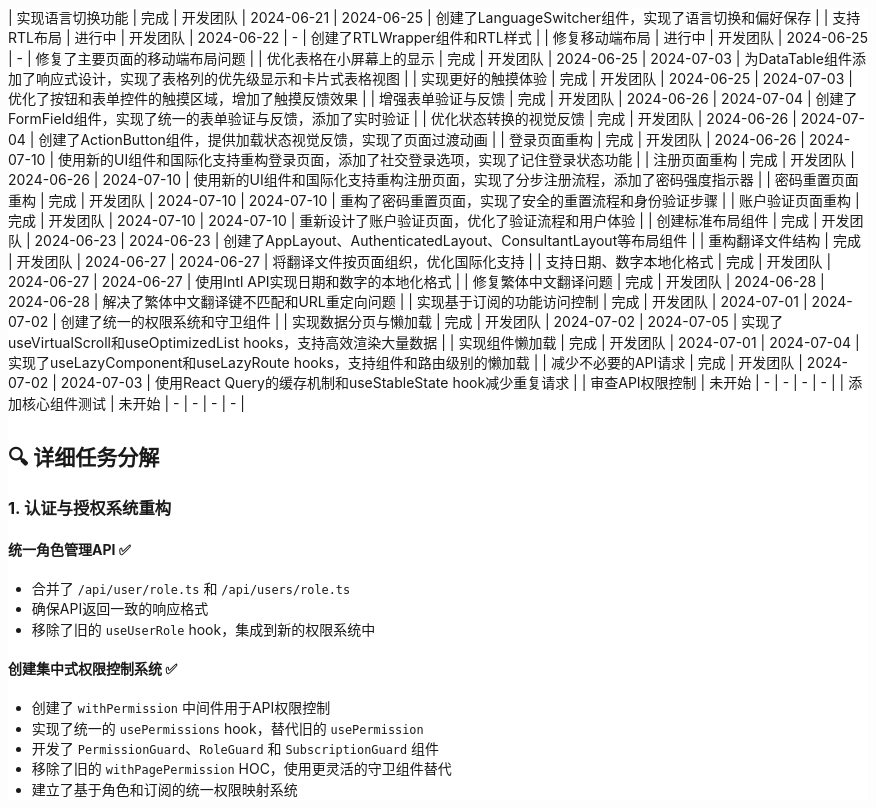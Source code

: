 | 实现语言切换功能 | 完成 | 开发团队 | 2024-06-21 | 2024-06-25 | 创建了LanguageSwitcher组件，实现了语言切换和偏好保存 |
| 支持RTL布局 | 进行中 | 开发团队 | 2024-06-22 | - | 创建了RTLWrapper组件和RTL样式 |
| 修复移动端布局 | 进行中 | 开发团队 | 2024-06-25 | - | 修复了主要页面的移动端布局问题 |
| 优化表格在小屏幕上的显示 | 完成 | 开发团队 | 2024-06-25 | 2024-07-03 | 为DataTable组件添加了响应式设计，实现了表格列的优先级显示和卡片式表格视图 |
| 实现更好的触摸体验 | 完成 | 开发团队 | 2024-06-25 | 2024-07-03 | 优化了按钮和表单控件的触摸区域，增加了触摸反馈效果 |
| 增强表单验证与反馈 | 完成 | 开发团队 | 2024-06-26 | 2024-07-04 | 创建了FormField组件，实现了统一的表单验证与反馈，添加了实时验证 |
| 优化状态转换的视觉反馈 | 完成 | 开发团队 | 2024-06-26 | 2024-07-04 | 创建了ActionButton组件，提供加载状态视觉反馈，实现了页面过渡动画 |
| 登录页面重构 | 完成 | 开发团队 | 2024-06-26 | 2024-07-10 | 使用新的UI组件和国际化支持重构登录页面，添加了社交登录选项，实现了记住登录状态功能 |
| 注册页面重构 | 完成 | 开发团队 | 2024-06-26 | 2024-07-10 | 使用新的UI组件和国际化支持重构注册页面，实现了分步注册流程，添加了密码强度指示器 |
| 密码重置页面重构 | 完成 | 开发团队 | 2024-07-10 | 2024-07-10 | 重构了密码重置页面，实现了安全的重置流程和身份验证步骤 |
| 账户验证页面重构 | 完成 | 开发团队 | 2024-07-10 | 2024-07-10 | 重新设计了账户验证页面，优化了验证流程和用户体验 |
| 创建标准布局组件 | 完成 | 开发团队 | 2024-06-23 | 2024-06-23 | 创建了AppLayout、AuthenticatedLayout、ConsultantLayout等布局组件 |
| 重构翻译文件结构 | 完成 | 开发团队 | 2024-06-27 | 2024-06-27 | 将翻译文件按页面组织，优化国际化支持 |
| 支持日期、数字本地化格式 | 完成 | 开发团队 | 2024-06-27 | 2024-06-27 | 使用Intl API实现日期和数字的本地化格式 |
| 修复繁体中文翻译问题 | 完成 | 开发团队 | 2024-06-28 | 2024-06-28 | 解决了繁体中文翻译键不匹配和URL重定向问题 |
| 实现基于订阅的功能访问控制 | 完成 | 开发团队 | 2024-07-01 | 2024-07-02 | 创建了统一的权限系统和守卫组件 |
| 实现数据分页与懒加载 | 完成 | 开发团队 | 2024-07-02 | 2024-07-05 | 实现了useVirtualScroll和useOptimizedList hooks，支持高效渲染大量数据 |
| 实现组件懒加载 | 完成 | 开发团队 | 2024-07-01 | 2024-07-04 | 实现了useLazyComponent和useLazyRoute hooks，支持组件和路由级别的懒加载 |
| 减少不必要的API请求 | 完成 | 开发团队 | 2024-07-02 | 2024-07-03 | 使用React Query的缓存机制和useStableState hook减少重复请求 |
| 审查API权限控制 | 未开始 | - | - | - | - |
| 添加核心组件测试 | 未开始 | - | - | - | - |

## 🔍 详细任务分解

### 1. 认证与授权系统重构


#### 统一角色管理API ✅
- 合并了 `/api/user/role.ts` 和 `/api/users/role.ts`
- 确保API返回一致的响应格式
- 移除了旧的 `useUserRole` hook，集成到新的权限系统中

#### 创建集中式权限控制系统 ✅
- 创建了 `withPermission` 中间件用于API权限控制
- 实现了统一的 `usePermissions` hook，替代旧的 `usePermission`
- 开发了 `PermissionGuard`、`RoleGuard` 和 `SubscriptionGuard` 组件
- 移除了旧的 `withPagePermission` HOC，使用更灵活的守卫组件替代
- 建立了基于角色和订阅的统一权限映射系统
